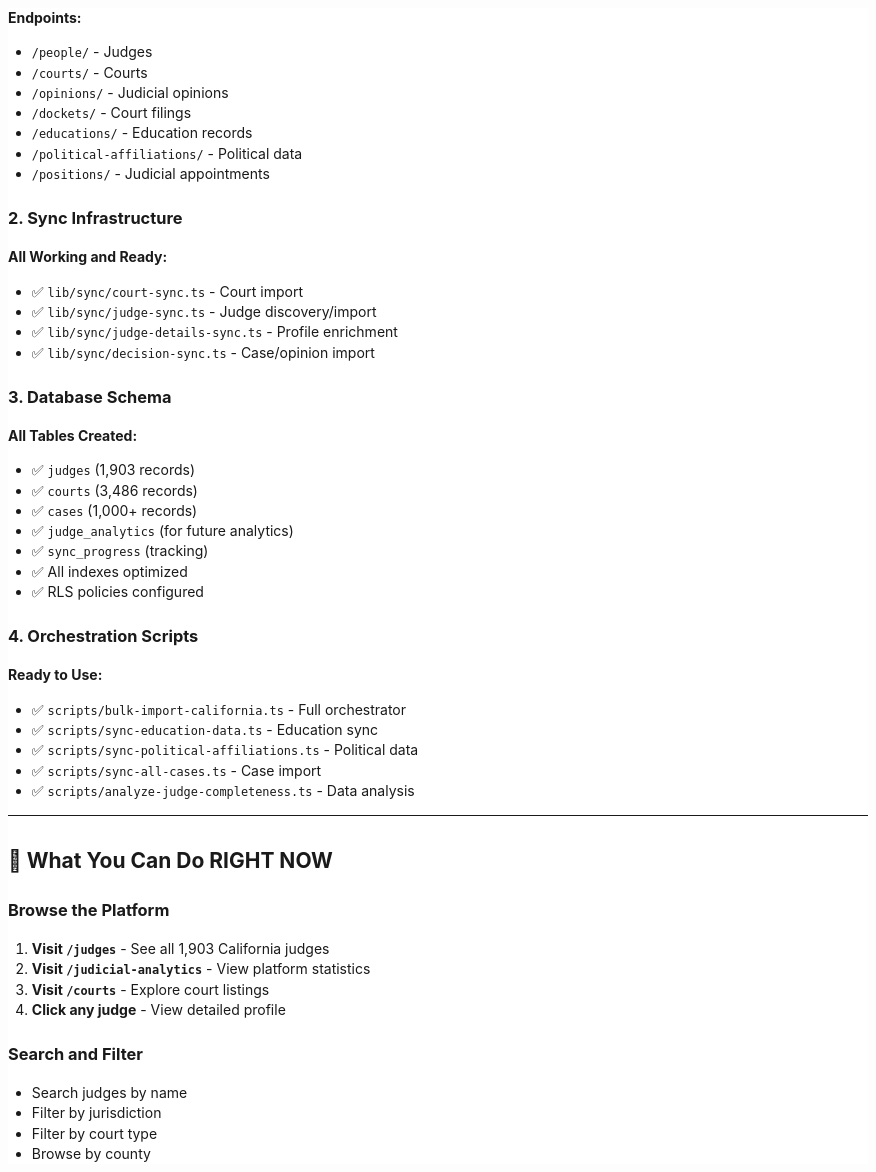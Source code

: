 **Endpoints:**
- `/people/` - Judges
- `/courts/` - Courts
- `/opinions/` - Judicial opinions
- `/dockets/` - Court filings
- `/educations/` - Education records
- `/political-affiliations/` - Political data
- `/positions/` - Judicial appointments

### 2. Sync Infrastructure
**All Working and Ready:**

- ✅ `lib/sync/court-sync.ts` - Court import
- ✅ `lib/sync/judge-sync.ts` - Judge discovery/import
- ✅ `lib/sync/judge-details-sync.ts` - Profile enrichment
- ✅ `lib/sync/decision-sync.ts` - Case/opinion import

### 3. Database Schema
**All Tables Created:**

- ✅ `judges` (1,903 records)
- ✅ `courts` (3,486 records)
- ✅ `cases` (1,000+ records)
- ✅ `judge_analytics` (for future analytics)
- ✅ `sync_progress` (tracking)
- ✅ All indexes optimized
- ✅ RLS policies configured

### 4. Orchestration Scripts
**Ready to Use:**

- ✅ `scripts/bulk-import-california.ts` - Full orchestrator
- ✅ `scripts/sync-education-data.ts` - Education sync
- ✅ `scripts/sync-political-affiliations.ts` - Political data
- ✅ `scripts/sync-all-cases.ts` - Case import
- ✅ `scripts/analyze-judge-completeness.ts` - Data analysis

---

## 🎯 What You Can Do RIGHT NOW

### Browse the Platform
1. **Visit `/judges`** - See all 1,903 California judges
2. **Visit `/judicial-analytics`** - View platform statistics
3. **Visit `/courts`** - Explore court listings
4. **Click any judge** - View detailed profile

### Search and Filter
- Search judges by name
- Filter by jurisdiction
- Filter by court type
- Browse by county
